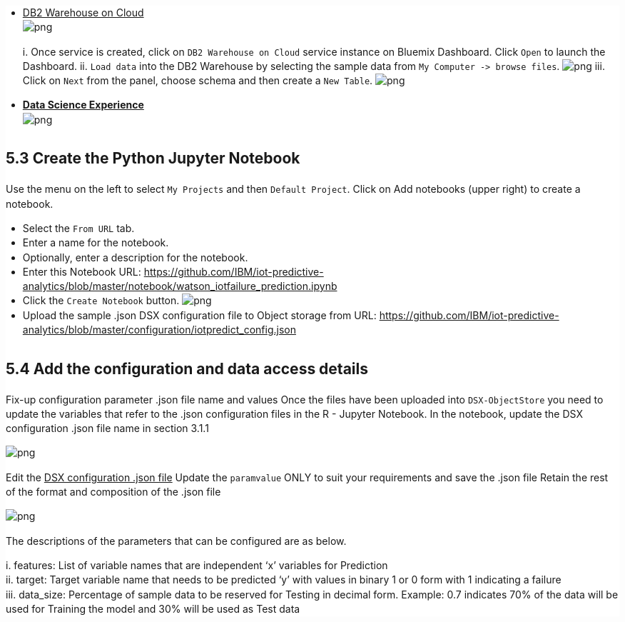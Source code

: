 * [DB2 Warehouse on Cloud](https://console.bluemix.net/catalog/services/db2-warehouse-on-cloud)  
![png](doc/images/ipredict_db2_whse_oncloud.png)  
  
    i.	Once service is created, click on ``DB2 Warehouse on Cloud`` service instance on Bluemix Dashboard. Click ``Open`` to launch the Dashboard.
    ii.	``Load data`` into the DB2 Warehouse by selecting the sample data from ``My Computer -> browse files``.
    ![png](doc/images/ipredict_db2_browse_file.png)
    iii.	Click on ``Next`` from the panel, choose schema and then create a ``New Table``.
    ![png](doc/images/ipredict_db2_create_table1.png)

* [**Data Science Experience**](https://console.bluemix.net/catalog/services/data-science-experience)  
![png](doc/images/ipredict_dsx_experience_create.png)  

## 5.3	Create the Python Jupyter Notebook
Use the menu on the left to select ``My Projects`` and then ``Default Project``. Click on Add notebooks (upper right) to create a notebook.
*	Select the ``From URL`` tab.
*	Enter a name for the notebook.
*	Optionally, enter a description for the notebook.
*	Enter this Notebook URL:
https://github.com/IBM/iot-predictive-analytics/blob/master/notebook/watson_iotfailure_prediction.ipynb
*	Click the ``Create Notebook`` button.
    ![png](doc/images/ipredict_dsx_notebook_create.png)
* Upload the sample .json DSX configuration file to Object storage from URL:
    https://github.com/IBM/iot-predictive-analytics/blob/master/configuration/iotpredict_config.json

## 5.4	Add the configuration and data access details
Fix-up configuration parameter .json file name and values
Once the files have been uploaded into ``DSX-ObjectStore`` you need to update the variables that refer to the .json configuration files in the R - Jupyter Notebook.
In the notebook, update the DSX configuration .json file name in section 3.1.1 
  
![png](doc/images/ipredict_set_json_filename.png)
  
Edit the [DSX configuration .json file](https://github.com/IBM/iot-predictive-analytics/blob/master/configuration/iotpredict_config.json)
Update the ``paramvalue`` ONLY to suit your requirements and save the .json file
Retain the rest of the format and composition of the .json file
  
![png](doc/images/ipredict_json_file_sample.png)
    
The descriptions of the parameters that can be configured are as below.

i.	features: List of variable names that are independent ‘x’ variables for Prediction  
ii.	target: Target variable name that needs to be predicted ‘y’ with values in binary 1 or 0 form with 1 indicating a failure  
iii.	data_size: Percentage of sample data to be reserved for Testing in decimal form.
      Example: 0.7 indicates 70% of the data will be used for Training the model and 30% will be used as Test  data
